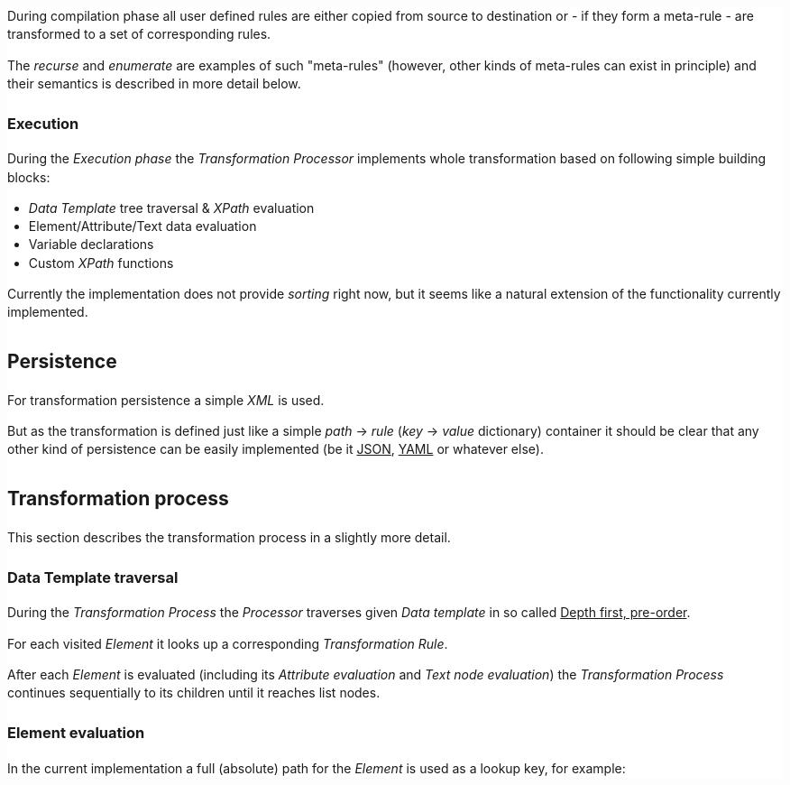 During compilation phase all user defined rules are either copied from
source to destination or - if they form a meta-rule - are transformed to
a set of corresponding rules.

The *recurse* and *enumerate* are examples of such "meta-rules"
(however, other kinds of meta-rules can exist in principle) and their
semantics is described in more detail below.

### Execution

During the *Execution phase* the *Transformation Processor* implements
whole transformation based on following simple building blocks:

-   *Data Template* tree traversal & *XPath* evaluation
-   Element/Attribute/Text data evaluation
-   Variable declarations
-   Custom *XPath* functions

Currently the implementation does not provide *sorting* right now, but
it seems like a natural extension of the functionality currently
implemented.

Persistence
-----------

For transformation persistence a simple *XML* is used.

But as the transformation is defined just like a simple *path* -&gt;
*rule* (*key* -&gt; *value* dictionary) container it should be clear
that any other kind of persistence can be easily implemented (be it
[JSON](http://en.wikipedia.org/wiki/JSON),
[YAML](http://en.wikipedia.org/wiki/YAML) or whatever else).

Transformation process
----------------------

This section describes the transformation process in a slightly more
detail.

### Data Template traversal

During the *Transformation Process* the *Processor* traverses given
*Data template* in so called [Depth first,
pre-order](http://en.wikipedia.org/wiki/Tree_traversal#Pre-order).

For each visited *Element* it looks up a corresponding *Transformation
Rule*.

After each *Element* is evaluated (including its *Attribute evaluation*
and *Text node evaluation*) the *Transformation Process* continues
sequentially to its children until it reaches list nodes.

### Element evaluation

In the current implementation a full (absolute) path for the *Element*
is used as a lookup key, for example:
